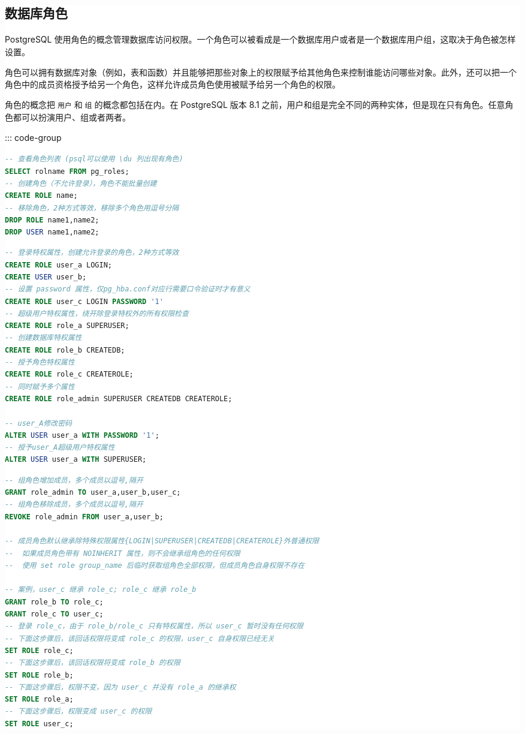 ## 数据库角色

PostgreSQL 使用角色的概念管理数据库访问权限。一个角色可以被看成是一个数据库用户或者是一个数据库用户组，这取决于角色被怎样设置。

角色可以拥有数据库对象（例如，表和函数）并且能够把那些对象上的权限赋予给其他角色来控制谁能访问哪些对象。此外，还可以把一个角色中的成员资格授予给另一个角色，这样允许成员角色使用被赋予给另一个角色的权限。

角色的概念把 `用户` 和 `组` 的概念都包括在内。在 PostgreSQL 版本 8.1 之前，用户和组是完全不同的两种实体，但是现在只有角色。任意角色都可以扮演用户、组或者两者。

::: code-group

```sql [角色]
-- 查看角色列表 (psql可以使用 \du 列出现有角色)
SELECT rolname FROM pg_roles;
-- 创建角色（不允许登录），角色不能批量创建
CREATE ROLE name;
-- 移除角色，2种方式等效，移除多个角色用逗号分隔
DROP ROLE name1,name2;
DROP USER name1,name2;
```

```sql [角色属性]
-- 登录特权属性，创建允许登录的角色，2种方式等效
CREATE ROLE user_a LOGIN;
CREATE USER user_b;
-- 设置 password 属性，仅pg_hba.conf对应行需要口令验证时才有意义
CREATE ROLE user_c LOGIN PASSWORD '1'
-- 超级用户特权属性，绕开除登录特权外的所有权限检查
CREATE ROLE role_a SUPERUSER;
-- 创建数据库特权属性
CREATE ROLE role_b CREATEDB;
-- 授予角色特权属性
CREATE ROLE role_c CREATEROLE;
-- 同时赋予多个属性
CREATE ROLE role_admin SUPERUSER CREATEDB CREATEROLE;

-- user_A修改密码
ALTER USER user_a WITH PASSWORD '1';
-- 授予user_A超级用户特权属性
ALTER USER user_a WITH SUPERUSER;
```

```sql [角色继承]
-- 组角色增加成员，多个成员以逗号,隔开
GRANT role_admin TO user_a,user_b,user_c;
-- 组角色移除成员，多个成员以逗号,隔开
REVOKE role_admin FROM user_a,user_b;

-- 成员角色默认继承除特殊权限属性{LOGIN|SUPERUSER|CREATEDB|CREATEROLE}外普通权限
--  如果成员角色带有 NOINHERIT 属性，则不会继承组角色的任何权限
--  使用 set role group_name 后临时获取组角色全部权限，但成员角色自身权限不存在

-- 案例，user_c 继承 role_c; role_c 继承 role_b
GRANT role_b TO role_c;
GRANT role_c TO user_c;
-- 登录 role_c，由于 role_b/role_c 只有特权属性，所以 user_c 暂时没有任何权限
-- 下面这步骤后，该回话权限将变成 role_c 的权限，user_c 自身权限已经无关
SET ROLE role_c;
-- 下面这步骤后，该回话权限将变成 role_b 的权限
SET ROLE role_b;
-- 下面这步骤后，权限不变，因为 user_c 并没有 role_a 的继承权
SET ROLE role_a;
-- 下面这步骤后，权限变成 user_c 的权限
SET ROLE user_c;
```
